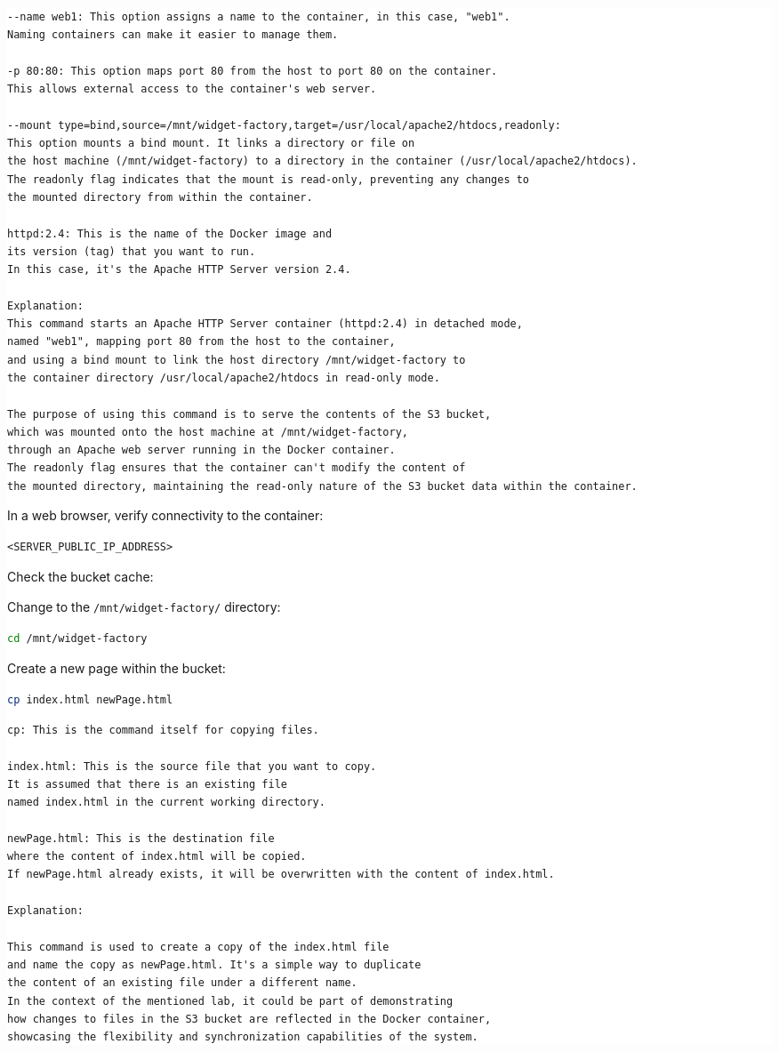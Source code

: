 	--name web1: This option assigns a name to the container, in this case, "web1". 
	Naming containers can make it easier to manage them.

	-p 80:80: This option maps port 80 from the host to port 80 on the container. 
	This allows external access to the container's web server.

	--mount type=bind,source=/mnt/widget-factory,target=/usr/local/apache2/htdocs,readonly: 
	This option mounts a bind mount. It links a directory or file on 
	the host machine (/mnt/widget-factory) to a directory in the container (/usr/local/apache2/htdocs). 
	The readonly flag indicates that the mount is read-only, preventing any changes to 
	the mounted directory from within the container.

	httpd:2.4: This is the name of the Docker image and 
	its version (tag) that you want to run. 
	In this case, it's the Apache HTTP Server version 2.4.

	Explanation:
	This command starts an Apache HTTP Server container (httpd:2.4) in detached mode, 
	named "web1", mapping port 80 from the host to the container, 
	and using a bind mount to link the host directory /mnt/widget-factory to 
	the container directory /usr/local/apache2/htdocs in read-only mode.

	The purpose of using this command is to serve the contents of the S3 bucket, 
	which was mounted onto the host machine at /mnt/widget-factory, 
	through an Apache web server running in the Docker container. 
	The readonly flag ensures that the container can't modify the content of 
	the mounted directory, maintaining the read-only nature of the S3 bucket data within the container.

   In a web browser, verify connectivity to the container:

   `<SERVER_PUBLIC_IP_ADDRESS>`

   Check the bucket cache:

   Change to the `/mnt/widget-factory/` directory:

   ```bash
   cd /mnt/widget-factory
   ```

   Create a new page within the bucket:

   ```bash
   cp index.html newPage.html
   ```
	cp: This is the command itself for copying files.

	index.html: This is the source file that you want to copy. 
	It is assumed that there is an existing file 
	named index.html in the current working directory.

	newPage.html: This is the destination file 
	where the content of index.html will be copied. 
	If newPage.html already exists, it will be overwritten with the content of index.html.

	Explanation:

	This command is used to create a copy of the index.html file 
	and name the copy as newPage.html. It's a simple way to duplicate 
	the content of an existing file under a different name. 
	In the context of the mentioned lab, it could be part of demonstrating 
	how changes to files in the S3 bucket are reflected in the Docker container, 
	showcasing the flexibility and synchronization capabilities of the system.
